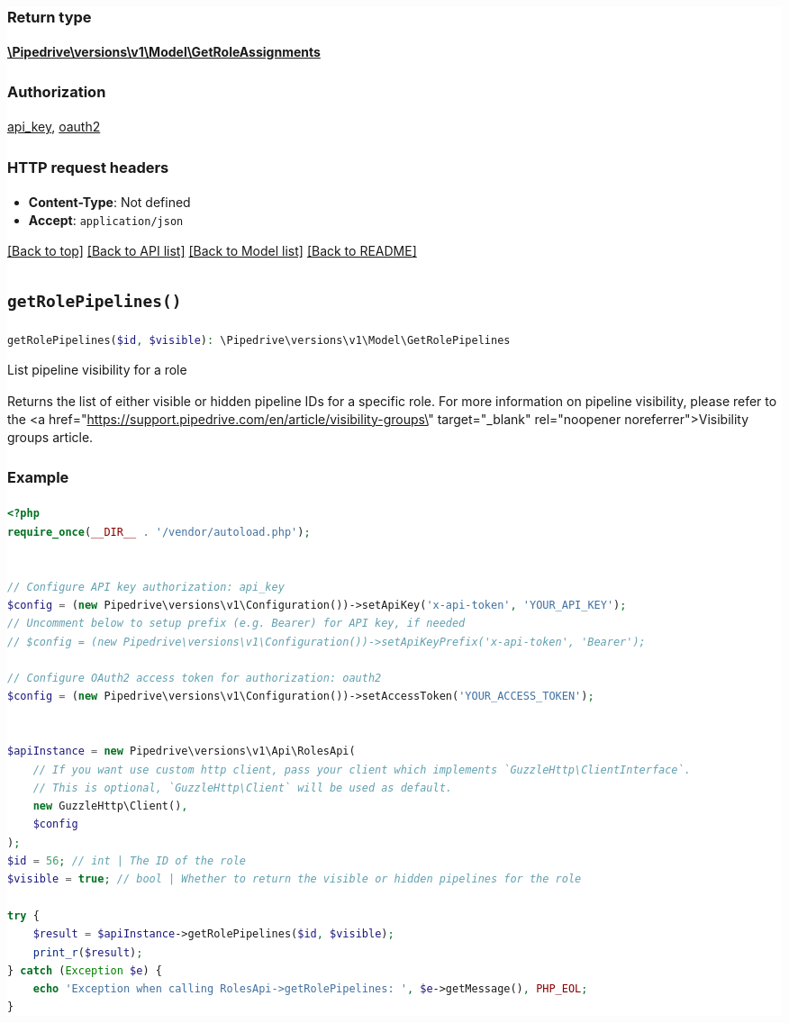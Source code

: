 ### Return type

[**\Pipedrive\versions\v1\Model\GetRoleAssignments**](../Model/GetRoleAssignments.md)

### Authorization

[api_key](../README.md#api_key), [oauth2](../README.md#oauth2)

### HTTP request headers

- **Content-Type**: Not defined
- **Accept**: `application/json`

[[Back to top]](#) [[Back to API list]](../README.md#documentation-for-api-endpoints)
[[Back to Model list]](../README.md#documentation-for-models)
[[Back to README]](../README.md)

## `getRolePipelines()`

```php
getRolePipelines($id, $visible): \Pipedrive\versions\v1\Model\GetRolePipelines
```

List pipeline visibility for a role

Returns the list of either visible or hidden pipeline IDs for a specific role. For more information on pipeline visibility, please refer to the <a href=\"https://support.pipedrive.com/en/article/visibility-groups\" target=\"_blank\" rel=\"noopener noreferrer\">Visibility groups article</a>.

### Example

```php
<?php
require_once(__DIR__ . '/vendor/autoload.php');


// Configure API key authorization: api_key
$config = (new Pipedrive\versions\v1\Configuration())->setApiKey('x-api-token', 'YOUR_API_KEY');
// Uncomment below to setup prefix (e.g. Bearer) for API key, if needed
// $config = (new Pipedrive\versions\v1\Configuration())->setApiKeyPrefix('x-api-token', 'Bearer');

// Configure OAuth2 access token for authorization: oauth2
$config = (new Pipedrive\versions\v1\Configuration())->setAccessToken('YOUR_ACCESS_TOKEN');


$apiInstance = new Pipedrive\versions\v1\Api\RolesApi(
    // If you want use custom http client, pass your client which implements `GuzzleHttp\ClientInterface`.
    // This is optional, `GuzzleHttp\Client` will be used as default.
    new GuzzleHttp\Client(),
    $config
);
$id = 56; // int | The ID of the role
$visible = true; // bool | Whether to return the visible or hidden pipelines for the role

try {
    $result = $apiInstance->getRolePipelines($id, $visible);
    print_r($result);
} catch (Exception $e) {
    echo 'Exception when calling RolesApi->getRolePipelines: ', $e->getMessage(), PHP_EOL;
}
```
